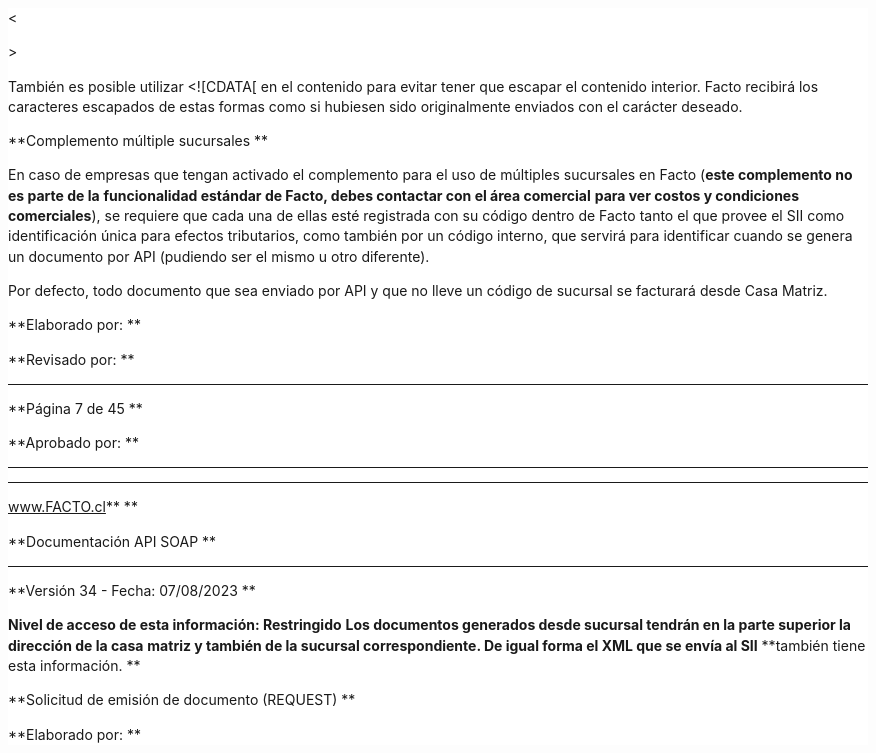 &lt; 

> 

&gt; 



También es posible utilizar <\!\[CDATA\[ en el contenido para evitar tener que escapar el contenido interior. Facto recibirá los caracteres escapados de estas formas como si hubiesen sido originalmente enviados con el carácter deseado. 

**Complemento múltiple sucursales **

En caso de empresas que tengan activado el complemento para el uso de múltiples sucursales en Facto \(**este complemento no es parte de la** **funcionalidad estándar de Facto, debes contactar con el área comercial** **para ver costos y condiciones comerciales**\), se requiere que cada una de ellas esté registrada con su código dentro de Facto tanto el que provee el SII como identificación única para efectos tributarios, como también por un código interno, que servirá para identificar cuando se genera un documento por API \(pudiendo ser el mismo u otro diferente\). 



Por defecto, todo documento que sea enviado por API y que no lleve un código de sucursal se facturará desde Casa Matriz. 

**Elaborado por: **

**Revisado por: **

****

**Página 7 de 45 **

**Aprobado por: **

****

****

www.FACTO.cl** **





**Documentación API SOAP **

****

**Versión 34 - Fecha: 07/08/2023 **

**Nivel de acceso de esta información: Restringido** **Los documentos generados desde sucursal tendrán en la parte superior la dirección de la casa** **matriz y también de la sucursal correspondiente. De igual forma el XML que se envía al SII** **también tiene esta información. **





**Solicitud de emisión de documento \(REQUEST\) **



**Elaborado por: **
